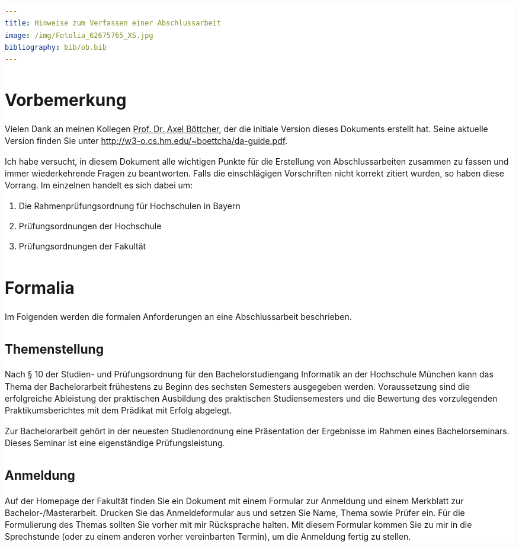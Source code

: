 ```yaml
---
title: Hinweise zum Verfassen einer Abschlussarbeit
image: /img/Fotolia_62675765_XS.jpg
bibliography: bib/ob.bib
---
```


<div class="row">
<div class="span1">
</div>
<div class="span10">

Vorbemerkung
============

Vielen Dank an meinen Kollegen [Prof. Dr. Axel Böttcher](http://www.cs.hm.edu/die_fakultaet/ansprechpartner/professoren/boettcher_1/index.de.html), der die initiale Version dieses Dokuments erstellt hat. Seine aktuelle
Version finden Sie unter <http://w3-o.cs.hm.edu/~boettcha/da-guide.pdf>.

Ich habe versucht, in diesem Dokument alle wichtigen Punkte für die
Erstellung von Abschlussarbeiten zusammen zu fassen und immer
wiederkehrende Fragen zu beantworten. Falls die einschlägigen
Vorschriften nicht korrekt zitiert wurden, so haben diese Vorrang. Im
einzelnen handelt es sich dabei um:

1.  Die Rahmenprüfungsordnung für Hochschulen in Bayern

2.  Prüfungsordnungen der Hochschule

3.  Prüfungsordnungen der Fakultät

Formalia
========

Im Folgenden werden die formalen Anforderungen an eine Abschlussarbeit beschrieben.

Themenstellung
--------------

Nach § 10 der Studien- und Prüfungsordnung für den Bachelorstudiengang
Informatik an der Hochschule München kann das Thema der
Bachelorarbeit frühestens zu Beginn des sechsten Semesters ausgegeben
werden. Voraussetzung sind die erfolgreiche Ableistung der praktischen
Ausbildung des praktischen Studiensemesters und die Bewertung des
vorzulegenden Praktikumsberichtes mit dem Prädikat mit Erfolg abgelegt.

Zur Bachelorarbeit gehört in der neuesten Studienordnung eine
Präsentation der Ergebnisse im Rahmen eines Bachelorseminars. Dieses
Seminar ist eine eigenständige Prüfungsleistung.

Anmeldung
---------

Auf der Homepage der Fakultät finden Sie ein Dokument mit einem Formular
zur Anmeldung und einem Merkblatt zur Bachelor-/Masterarbeit. Drucken
Sie das Anmeldeformular aus und setzen Sie Name, Thema sowie Prüfer ein.
Für die Formulierung des Themas sollten Sie vorher mit mir Rücksprache
halten. Mit diesem Formular kommen Sie zu mir in die Sprechstunde (oder
zu einem anderen vorher vereinbarten Termin), um die Anmeldung fertig zu
stellen.
